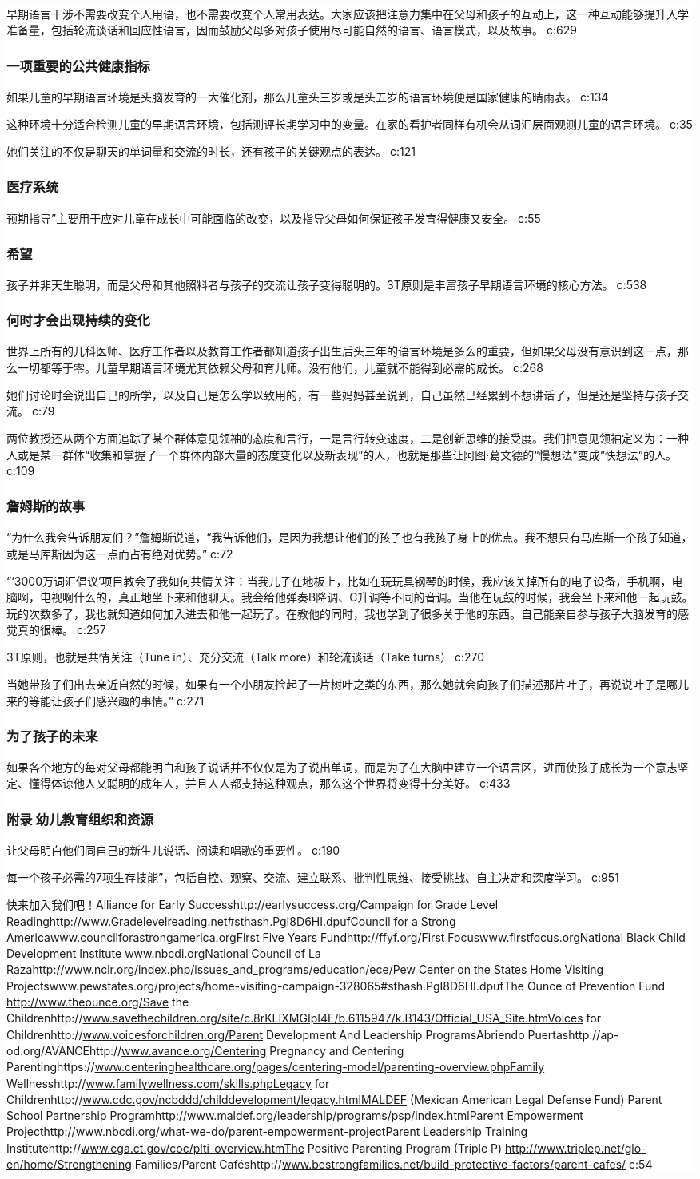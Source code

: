 早期语言干涉不需要改变个人用语，也不需要改变个人常用表达。大家应该把注意力集中在父母和孩子的互动上，这一种互动能够提升入学准备量，包括轮流谈话和回应性语言，因而鼓励父母多对孩子使用尽可能自然的语言、语言模式，以及故事。 c:629

### 一项重要的公共健康指标

如果儿童的早期语言环境是头脑发育的一大催化剂，那么儿童头三岁或是头五岁的语言环境便是国家健康的晴雨表。 c:134

这种环境十分适合检测儿童的早期语言环境，包括测评长期学习中的变量。在家的看护者同样有机会从词汇层面观测儿童的语言环境。 c:35

她们关注的不仅是聊天的单词量和交流的时长，还有孩子的关键观点的表达。 c:121

### 医疗系统

预期指导”主要用于应对儿童在成长中可能面临的改变，以及指导父母如何保证孩子发育得健康又安全。 c:55

### 希望

孩子并非天生聪明，而是父母和其他照料者与孩子的交流让孩子变得聪明的。3T原则是丰富孩子早期语言环境的核心方法。
 c:538

### 何时才会出现持续的变化

世界上所有的儿科医师、医疗工作者以及教育工作者都知道孩子出生后头三年的语言环境是多么的重要，但如果父母没有意识到这一点，那么一切都等于零。儿童早期语言环境尤其依赖父母和育儿师。没有他们，儿童就不能得到必需的成长。 c:268

她们讨论时会说出自己的所学，以及自己是怎么学以致用的，有一些妈妈甚至说到，自己虽然已经累到不想讲话了，但是还是坚持与孩子交流。 c:79

两位教授还从两个方面追踪了某个群体意见领袖的态度和言行，一是言行转变速度，二是创新思维的接受度。我们把意见领袖定义为：一种人或是某一群体“收集和掌握了一个群体内部大量的态度变化以及新表现”的人，也就是那些让阿图·葛文德的“慢想法”变成“快想法”的人。 c:109

### 詹姆斯的故事

“为什么我会告诉朋友们？”詹姆斯说道，“我告诉他们，是因为我想让他们的孩子也有我孩子身上的优点。我不想只有马库斯一个孩子知道，或是马库斯因为这一点而占有绝对优势。” c:72

“‘3000万词汇倡议’项目教会了我如何共情关注：当我儿子在地板上，比如在玩玩具钢琴的时候，我应该关掉所有的电子设备，手机啊，电脑啊，电视啊什么的，真正地坐下来和他聊天。我会给他弹奏B降调、C升调等不同的音调。当他在玩鼓的时候，我会坐下来和他一起玩鼓。玩的次数多了，我也就知道如何加入进去和他一起玩了。在教他的同时，我也学到了很多关于他的东西。自己能亲自参与孩子大脑发育的感觉真的很棒。 c:257

3T原则，也就是共情关注（Tune in）、充分交流（Talk more）和轮流谈话（Take turns） c:270

当她带孩子们出去亲近自然的时候，如果有一个小朋友捡起了一片树叶之类的东西，那么她就会向孩子们描述那片叶子，再说说叶子是哪儿来的等能让孩子们感兴趣的事情。”
 c:271

### 为了孩子的未来

如果各个地方的每对父母都能明白和孩子说话并不仅仅是为了说出单词，而是为了在大脑中建立一个语言区，进而使孩子成长为一个意志坚定、懂得体谅他人又聪明的成年人，并且人人都支持这种观点，那么这个世界将变得十分美好。 c:433

### 附录 幼儿教育组织和资源

让父母明白他们同自己的新生儿说话、阅读和唱歌的重要性。 c:190

每一个孩子必需的7项生存技能”，包括自控、观察、交流、建立联系、批判性思维、接受挑战、自主决定和深度学习。 c:951

快来加入我们吧！Alliance for Early Successhttp://earlysuccess.org/Campaign for Grade Level Readinghttp://www.Gradelevelreading.net#sthash.PgI8D6HI.dpufCouncil for a Strong Americawww.councilforastrongamerica.orgFirst Five Years Fundhttp://ffyf.org/First Focuswww.firstfocus.orgNational Black Child Development Institute www.nbcdi.orgNational Council of La Razahttp://www.nclr.org/index.php/issues_and_programs/education/ece/Pew Center on the States Home Visiting Projectswww.pewstates.org/projects/home-visiting-campaign-328065#sthash.PgI8D6HI.dpufThe Ounce of Prevention Fund http://www.theounce.org/Save the Childrenhttp://www.savethechildren.org/site/c.8rKLIXMGIpI4E/b.6115947/k.B143/Official_USA_Site.htmVoices for Childrenhttp://www.voicesforchildren.org/Parent Development And Leadership ProgramsAbriendo Puertashttp://ap-od.org/AVANCEhttp://www.avance.org/Centering Pregnancy and Centering Parentinghttps://www.centeringhealthcare.org/pages/centering-model/parenting-overview.phpFamily Wellnesshttp://www.familywellness.com/skills.phpLegacy for Childrenhttp://www.cdc.gov/ncbddd/childdevelopment/legacy.htmlMALDEF (Mexican American Legal Defense Fund) Parent School Partnership Programhttp://www.maldef.org/leadership/programs/psp/index.htmlParent Empowerment Projecthttp://www.nbcdi.org/what-we-do/parent-empowerment-projectParent Leadership Training Institutehttp://www.cga.ct.gov/coc/plti_overview.htmThe Positive Parenting Program (Triple P) http://www.triplep.net/glo-en/home/Strengthening Families/Parent Caféshttp://www.bestrongfamilies.net/build-protective-factors/parent-cafes/ c:54